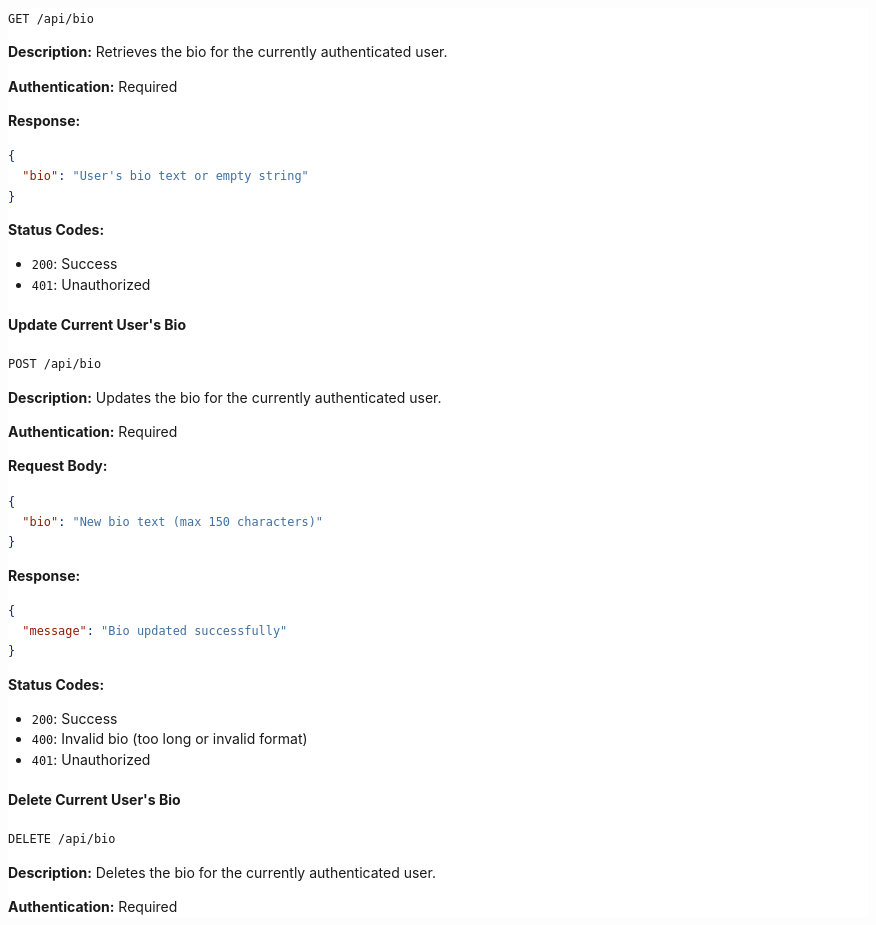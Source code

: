 ```http
GET /api/bio
```

**Description:** Retrieves the bio for the currently authenticated user.

**Authentication:** Required

**Response:**

```json
{
  "bio": "User's bio text or empty string"
}
```

**Status Codes:**

- `200`: Success
- `401`: Unauthorized

#### Update Current User's Bio

```http
POST /api/bio
```

**Description:** Updates the bio for the currently authenticated user.

**Authentication:** Required

**Request Body:**

```json
{
  "bio": "New bio text (max 150 characters)"
}
```

**Response:**

```json
{
  "message": "Bio updated successfully"
}
```

**Status Codes:**

- `200`: Success
- `400`: Invalid bio (too long or invalid format)
- `401`: Unauthorized

#### Delete Current User's Bio

```http
DELETE /api/bio
```

**Description:** Deletes the bio for the currently authenticated user.

**Authentication:** Required
